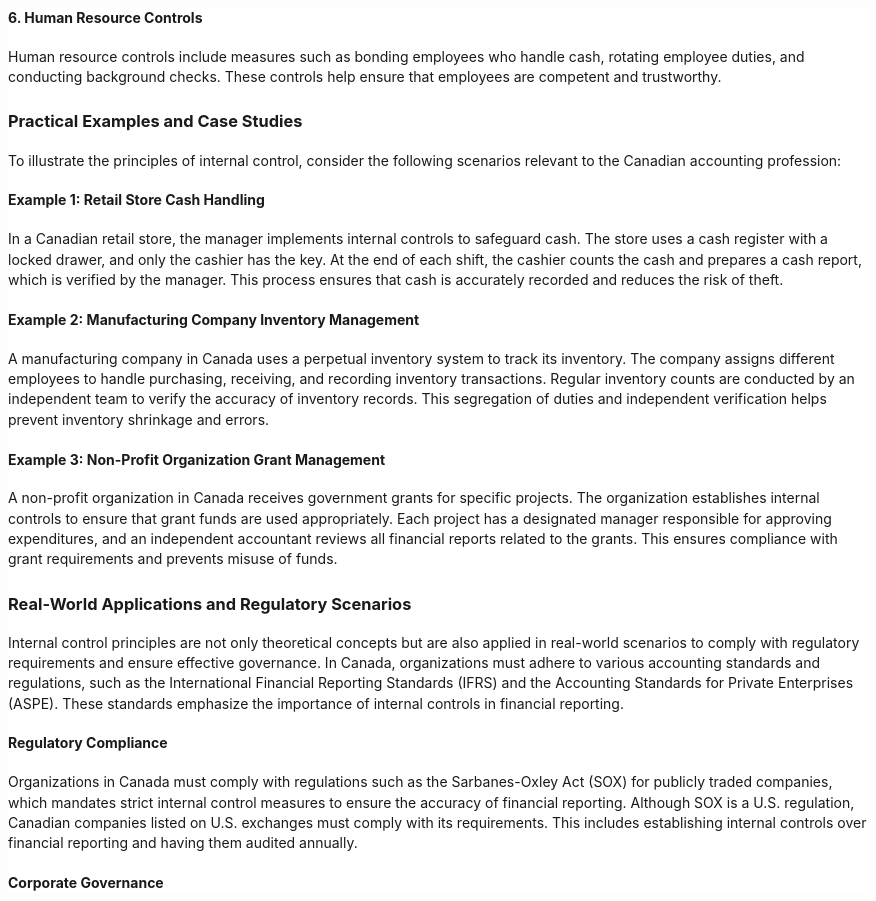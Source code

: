 #### **6. Human Resource Controls**

Human resource controls include measures such as bonding employees who handle cash, rotating employee duties, and conducting background checks. These controls help ensure that employees are competent and trustworthy.

### **Practical Examples and Case Studies**

To illustrate the principles of internal control, consider the following scenarios relevant to the Canadian accounting profession:

#### **Example 1: Retail Store Cash Handling**

In a Canadian retail store, the manager implements internal controls to safeguard cash. The store uses a cash register with a locked drawer, and only the cashier has the key. At the end of each shift, the cashier counts the cash and prepares a cash report, which is verified by the manager. This process ensures that cash is accurately recorded and reduces the risk of theft.

#### **Example 2: Manufacturing Company Inventory Management**

A manufacturing company in Canada uses a perpetual inventory system to track its inventory. The company assigns different employees to handle purchasing, receiving, and recording inventory transactions. Regular inventory counts are conducted by an independent team to verify the accuracy of inventory records. This segregation of duties and independent verification helps prevent inventory shrinkage and errors.

#### **Example 3: Non-Profit Organization Grant Management**

A non-profit organization in Canada receives government grants for specific projects. The organization establishes internal controls to ensure that grant funds are used appropriately. Each project has a designated manager responsible for approving expenditures, and an independent accountant reviews all financial reports related to the grants. This ensures compliance with grant requirements and prevents misuse of funds.

### **Real-World Applications and Regulatory Scenarios**

Internal control principles are not only theoretical concepts but are also applied in real-world scenarios to comply with regulatory requirements and ensure effective governance. In Canada, organizations must adhere to various accounting standards and regulations, such as the International Financial Reporting Standards (IFRS) and the Accounting Standards for Private Enterprises (ASPE). These standards emphasize the importance of internal controls in financial reporting.

#### **Regulatory Compliance**

Organizations in Canada must comply with regulations such as the Sarbanes-Oxley Act (SOX) for publicly traded companies, which mandates strict internal control measures to ensure the accuracy of financial reporting. Although SOX is a U.S. regulation, Canadian companies listed on U.S. exchanges must comply with its requirements. This includes establishing internal controls over financial reporting and having them audited annually.

#### **Corporate Governance**
